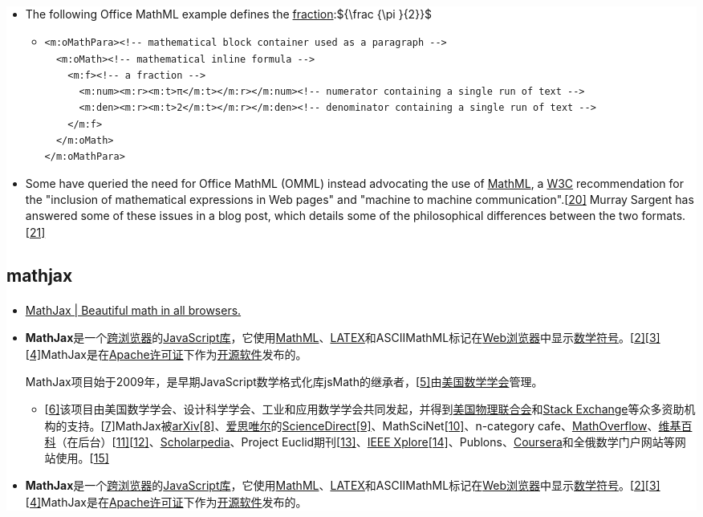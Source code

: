 - The following Office MathML example defines the [fraction](https://en.wikipedia.org/wiki/Fraction_(mathematics)):${\frac {\pi }{2}}$

  - ```
    <m:oMathPara><!-- mathematical block container used as a paragraph -->
      <m:oMath><!-- mathematical inline formula -->
        <m:f><!-- a fraction -->
          <m:num><m:r><m:t>π</m:t></m:r></m:num><!-- numerator containing a single run of text -->
          <m:den><m:r><m:t>2</m:t></m:r></m:den><!-- denominator containing a single run of text -->
        </m:f>
      </m:oMath>
    </m:oMathPara>
    ```

- Some have queried the need for Office MathML (OMML) instead advocating the use of [MathML](https://en.wikipedia.org/wiki/MathML), a [W3C](https://en.wikipedia.org/wiki/World_Wide_Web_Consortium) recommendation for the "inclusion of mathematical expressions in Web pages" and "machine to machine communication".[[20\]](https://en.wikipedia.org/wiki/Office_Open_XML_file_formats#cite_note-20) Murray Sargent has answered some of these issues in a blog post, which details some of the philosophical differences between the two formats.[[21\]](https://en.wikipedia.org/wiki/Office_Open_XML_file_formats#cite_note-21)

## mathjax

- [MathJax | Beautiful math in all browsers.](https://www.mathjax.org/)

- **MathJax**是一个[跨浏览器](https://zh.wikipedia.org/wiki/浏览器兼容性)的[JavaScript库](https://zh.wikipedia.org/wiki/JavaScript库)，它使用[MathML](https://zh.wikipedia.org/wiki/MathML)、[LATEX](https://zh.wikipedia.org/wiki/LaTeX)和ASCIIMathML标记在[Web浏览器](https://zh.wikipedia.org/wiki/Web浏览器)中显示[数学符号](https://zh.wikipedia.org/wiki/數學符號)。[[2\]](https://zh.wikipedia.org/zh-cn/MathJax#cite_note-2)[[3\]](https://zh.wikipedia.org/zh-cn/MathJax#cite_note-3)[[4\]](https://zh.wikipedia.org/zh-cn/MathJax#cite_note-4)MathJax是在[Apache许可证](https://zh.wikipedia.org/wiki/Apache许可证)下作为[开源软件](https://zh.wikipedia.org/wiki/开源软件)发布的。

  MathJax项目始于2009年，是早期JavaScript数学格式化库jsMath的继承者，[[5\]](https://zh.wikipedia.org/zh-cn/MathJax#cite_note-5)由[美国数学学会](https://zh.wikipedia.org/wiki/美国数学学会)管理。

  - [[6\]](https://zh.wikipedia.org/zh-cn/MathJax#cite_note-6)该项目由美国数学学会、设计科学学会、工业和应用数学学会共同发起，并得到[美国物理联合会](https://zh.wikipedia.org/wiki/美国物理联合会)和[Stack Exchange](https://zh.wikipedia.org/wiki/Stack_Exchange)等众多资助机构的支持。[[7\]](https://zh.wikipedia.org/zh-cn/MathJax#cite_note-7)MathJax被[arXiv](https://zh.wikipedia.org/wiki/ArXiv)[[8\]](https://zh.wikipedia.org/zh-cn/MathJax#cite_note-8)、[爱思唯尔](https://en.wikipedia.org/wiki/Elsevier)的[ScienceDirect](https://zh.wikipedia.org/wiki/ScienceDirect)[[9\]](https://zh.wikipedia.org/zh-cn/MathJax#cite_note-9)、MathSciNet[[10\]](https://zh.wikipedia.org/zh-cn/MathJax#cite_note-10)、n-category cafe、[MathOverflow](https://zh.wikipedia.org/wiki/MathOverflow)、[维基百科](https://zh.wikipedia.org/wiki/维基百科)（在后台）[[11\]](https://zh.wikipedia.org/zh-cn/MathJax#cite_note-11)[[12\]](https://zh.wikipedia.org/zh-cn/MathJax#cite_note-12)、[Scholarpedia](https://zh.wikipedia.org/wiki/Scholarpedia)、Project Euclid期刊[[13\]](https://zh.wikipedia.org/zh-cn/MathJax#cite_note-13)、[IEEE Xplore](https://zh.wikipedia.org/wiki/IEEE_Xplore)[[14\]](https://zh.wikipedia.org/zh-cn/MathJax#cite_note-14)、Publons、[Coursera](https://zh.wikipedia.org/wiki/Coursera)和全俄数学门户网站等网站使用。[[15\]](https://zh.wikipedia.org/zh-cn/MathJax#cite_note-15)

- **MathJax**是一个[跨浏览器](https://zh.wikipedia.org/wiki/浏览器兼容性)的[JavaScript库](https://zh.wikipedia.org/wiki/JavaScript库)，它使用[MathML](https://zh.wikipedia.org/wiki/MathML)、[LATEX](https://zh.wikipedia.org/wiki/LaTeX)和ASCIIMathML标记在[Web浏览器](https://zh.wikipedia.org/wiki/Web浏览器)中显示[数学符号](https://zh.wikipedia.org/wiki/數學符號)。[[2\]](https://zh.wikipedia.org/zh-cn/MathJax#cite_note-2)[[3\]](https://zh.wikipedia.org/zh-cn/MathJax#cite_note-3)[[4\]](https://zh.wikipedia.org/zh-cn/MathJax#cite_note-4)MathJax是在[Apache许可证](https://zh.wikipedia.org/wiki/Apache许可证)下作为[开源软件](https://zh.wikipedia.org/wiki/开源软件)发布的。
